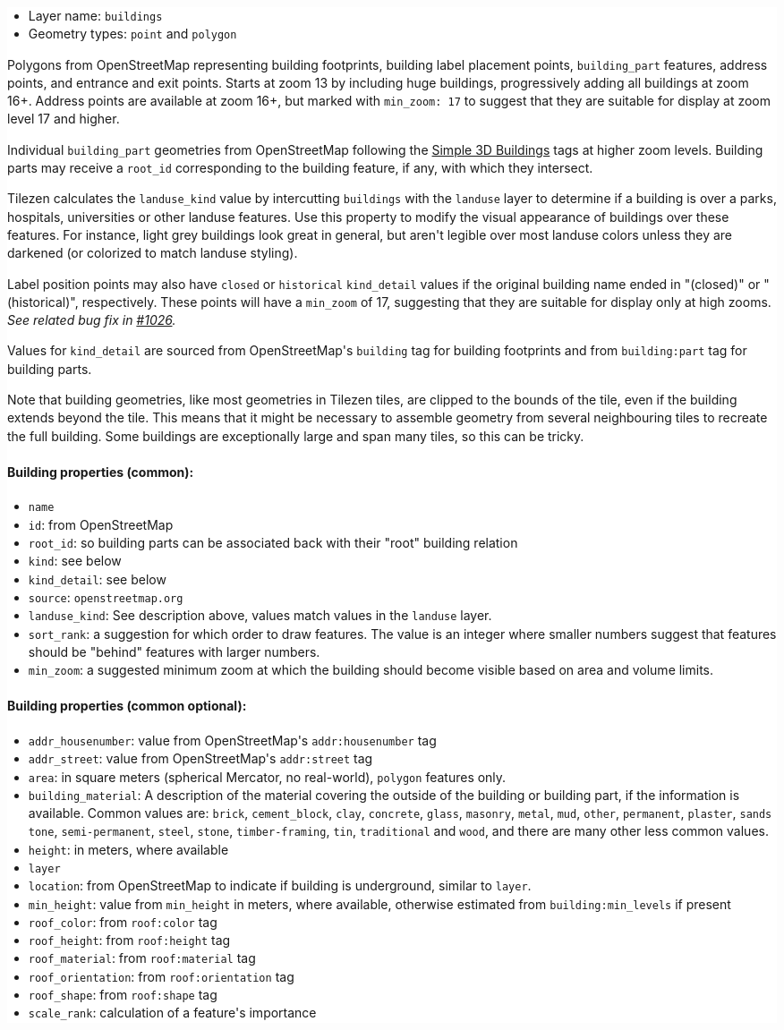 * Layer name: `buildings`
* Geometry types: `point` and `polygon`

Polygons from OpenStreetMap representing building footprints, building label placement points, `building_part` features, address points, and entrance and exit points. Starts at zoom 13 by including huge buildings, progressively adding all buildings at zoom 16+. Address points are available at zoom 16+, but marked with `min_zoom: 17` to suggest that they are suitable for display at zoom level 17 and higher.

Individual `building_part` geometries from OpenStreetMap following the [Simple 3D Buildings](http://wiki.openstreetmap.org/wiki/Simple_3D_Buildings) tags at higher zoom levels. Building parts may receive a `root_id` corresponding to the building feature, if any, with which they intersect.

Tilezen calculates the `landuse_kind` value by intercutting `buildings` with the `landuse` layer to determine if a building is over a parks, hospitals, universities or other landuse features. Use this property to modify the visual appearance of buildings over these features. For instance, light grey buildings look great in general, but aren't legible over most landuse colors unless they are darkened (or colorized to match landuse styling).

Label position points may also have `closed` or `historical` `kind_detail` values if the original building name ended in "(closed)" or "(historical)", respectively. These points will have a `min_zoom` of 17, suggesting that they are suitable for display only at high zooms. _See related bug fix in [#1026](https://github.com/tilezen/vector-datasource/issues/1026)._

Values for `kind_detail`  are sourced from OpenStreetMap's `building` tag for building footprints and from `building:part` tag for building parts.

Note that building geometries, like most geometries in Tilezen tiles, are clipped to the bounds of the tile, even if the building extends beyond the tile. This means that it might be necessary to assemble geometry from several neighbouring tiles to recreate the full building. Some buildings are exceptionally large and span many tiles, so this can be tricky.

#### Building properties (common):

* `name`
* `id`: from OpenStreetMap
* `root_id`: so building parts can be associated back with their "root" building relation
* `kind`: see below
* `kind_detail`: see below
* `source`: `openstreetmap.org`
* `landuse_kind`: See description above, values match values in the `landuse` layer.
* `sort_rank`: a suggestion for which order to draw features. The value is an integer where smaller numbers suggest that features should be "behind" features with larger numbers.
* `min_zoom`: a suggested minimum zoom at which the building should become visible based on area and volume limits.

#### Building properties (common optional):

* `addr_housenumber`: value from OpenStreetMap's `addr:housenumber` tag
* `addr_street`: value from OpenStreetMap's `addr:street` tag
* `area`: in square meters (spherical Mercator, no real-world), `polygon` features only.
* `building_material`: A description of the material covering the outside of the building or building part, if the information is available. Common values are: `brick`, `cement_block`, `clay`, `concrete`, `glass`, `masonry`, `metal`, `mud`, `other`, `permanent`, `plaster`, `sandstone`, `semi-permanent`, `steel`, `stone`, `timber-framing`, `tin`, `traditional` and `wood`, and there are many other less common values.
* `height`: in meters, where available
* `layer`
* `location`: from OpenStreetMap to indicate if building is underground, similar to `layer`.
* `min_height`: value from `min_height` in meters, where available, otherwise estimated from `building:min_levels` if present
* `roof_color`: from `roof:color` tag
* `roof_height`: from `roof:height` tag
* `roof_material`: from `roof:material` tag
* `roof_orientation`: from `roof:orientation` tag
* `roof_shape`: from `roof:shape` tag
* `scale_rank`: calculation of a feature's importance